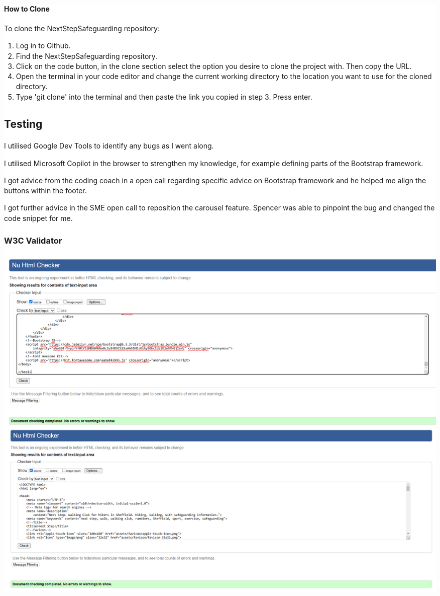 #### How to Clone

To clone the NextStepSafeguarding repository:

1. Log in to Github.
2. Find the NextStepSafeguarding repository.
3. Click on the code button, in the clone section select the option you desire to clone the project with. Then copy the URL.
4. Open the terminal in your code editor and change the current working directory to the location you want to use for the cloned directory.
5. Type 'git clone' into the terminal and then paste the link you copied in step 3. Press enter.

## Testing

I utilised Google Dev Tools to identify any bugs as I went along. 

I utilised Microsoft Copilot in the browser to strengthen my knowledge, for example defining parts of the Bootstrap framework.

I got advice from the coding coach in a open call regarding specific advice on Bootstrap framework and he helped me align the buttons within the footer.

I got further advice in the SME open call to reposition the carousel feature. Spencer was able to pinpoint the bug and changed the code snippet for me. 

### W3C Validator 

![Index HTML](assets/images/htmlindexvalidated.PNG)
![Safeguarding HTML](assets/images/safeguardinghtml.PNG)
